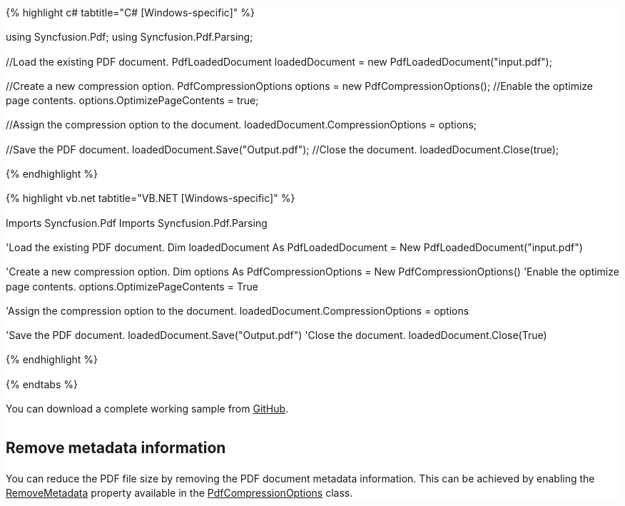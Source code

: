 {% highlight c# tabtitle="C# [Windows-specific]" %}

using Syncfusion.Pdf;
using Syncfusion.Pdf.Parsing;

//Load the existing PDF document.
PdfLoadedDocument loadedDocument = new PdfLoadedDocument("input.pdf");

//Create a new compression option.
PdfCompressionOptions options = new PdfCompressionOptions();
//Enable the optimize page contents.
options.OptimizePageContents = true;

//Assign the compression option to the document.
loadedDocument.CompressionOptions = options;

//Save the PDF document.
loadedDocument.Save("Output.pdf");
//Close the document.
loadedDocument.Close(true);

{% endhighlight %}

{% highlight vb.net tabtitle="VB.NET [Windows-specific]" %}

Imports Syncfusion.Pdf
Imports Syncfusion.Pdf.Parsing

'Load the existing PDF document.
Dim loadedDocument As PdfLoadedDocument = New PdfLoadedDocument("input.pdf")

'Create a new compression option.
Dim options As PdfCompressionOptions = New PdfCompressionOptions()
'Enable the optimize page contents.
options.OptimizePageContents = True

'Assign the compression option to the document.
loadedDocument.CompressionOptions = options

'Save the PDF document.
loadedDocument.Save("Output.pdf")
'Close the document.
loadedDocument.Close(True)

{% endhighlight %}

{% endtabs %}

You can download a complete working sample from [GitHub](https://github.com/SyncfusionExamples/PDF-Examples/tree/master/Compression/Optimize-page-contents-in-an-existing-PDF-document).

## Remove metadata information

You can reduce the PDF file size by removing the PDF document metadata information. This can be achieved by enabling the [RemoveMetadata](https://help.syncfusion.com/cr/document-processing/Syncfusion.Pdf.PdfCompressionOptions.html#Syncfusion_Pdf_PdfCompressionOptions_RemoveMetadata) property available in the [PdfCompressionOptions](https://help.syncfusion.com/cr/document-processing/Syncfusion.Pdf.PdfCompressionOptions.html) class.
